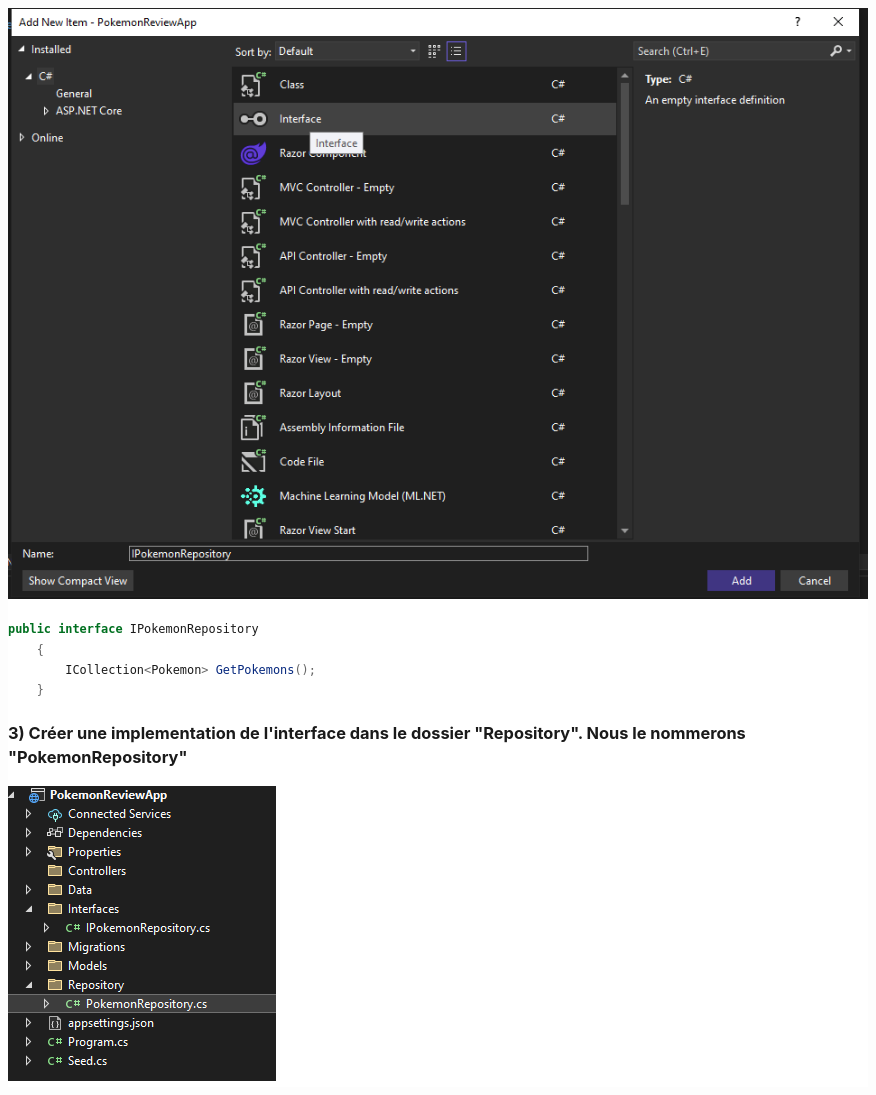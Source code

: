 ![create interface](./images/createInterface.png)

```csharp
public interface IPokemonRepository
    {
        ICollection<Pokemon> GetPokemons();
    }
```

### 3) Créer une implementation de l'interface dans le dossier "Repository". Nous le nommerons "PokemonRepository"

![pokemon repository](./images/pokemonRepository.png)
    